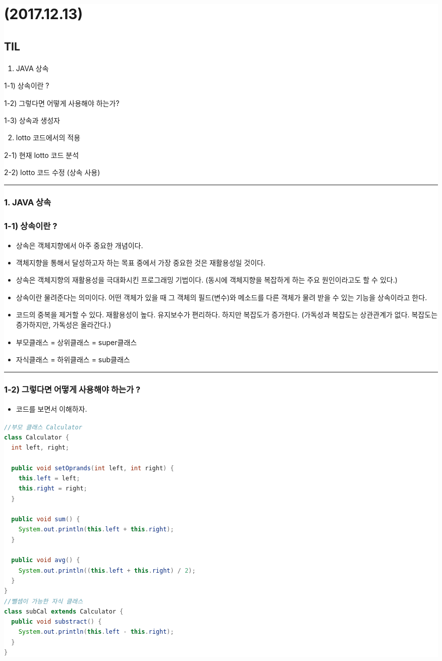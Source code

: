 # (2017.12.13)

## TIL

1. JAVA 상속

  1-1) 상속이란 ?

  1-2) 그렇다면 어떻게 사용해야 하는가?

  1-3) 상속과 생성자

2. lotto 코드에서의 적용

  2-1) 현재 lotto 코드 분석

  2-2) lotto 코드 수정 (상속 사용)

---
### 1. JAVA 상속

### 1-1) 상속이란 ?
- 상속은 객체지향에서 아주 중요한 개념이다.

- 객체지향을 통해서 달성하고자 하는 목표 중에서 가장 중요한 것은 재활용성일 것이다.

- 상속은 객체지향의 재활용성을 극대화시킨 프로그래밍 기법이다.
  (동시에 객체지향을 복잡하게 하는 주요 원인이라고도 할 수 있다.)

- 상속이란 물려준다는 의미이다. 어떤 객체가 있을 때 그 객체의 필드(변수)와 메소드를 다른 객체가
  물려 받을 수 있는 기능을 상속이라고 한다.

- 코드의 중복을 제거할 수 있다. 재활용성이 높다. 유지보수가 편리하다. 하지만 복잡도가 증가한다.
  (가독성과 복잡도는 상관관계가 없다. 복잡도는 증가하지만, 가독성은 올라간다.)

- 부모클래스 = 상위클래스 = super클래스
- 자식클래스 = 하위클래스 = sub클래스

---
### 1-2) 그렇다면 어떻게 사용해야 하는가 ?
- 코드를 보면서 이해하자.

```JAVA
//부모 클래스 Calculator
class Calculator {
  int left, right;

  public void setOprands(int left, int right) {
    this.left = left;
    this.right = right;
  }

  public void sum() {
    System.out.println(this.left + this.right);
  }

  public void avg() {
    System.out.println((this.left + this.right) / 2);
  }
}
//뺄셈이 가능한 자식 클래스
class subCal extends Calculator {
  public void substract() {
    System.out.println(this.left - this.right);
  }
}
```